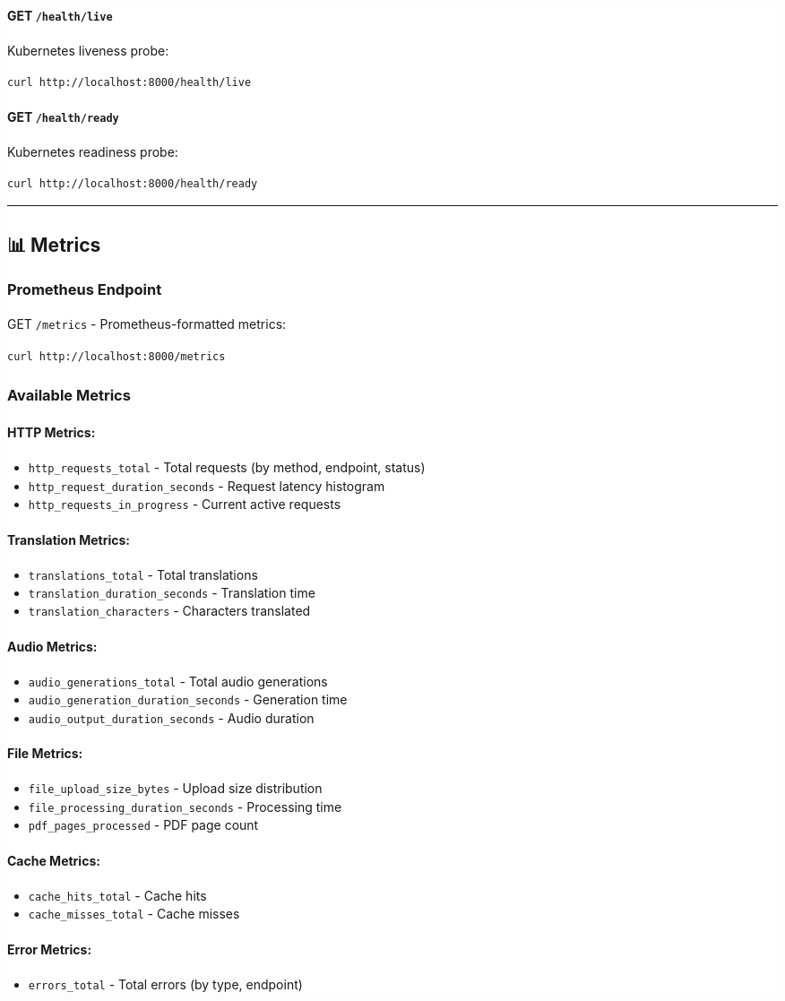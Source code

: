 #### GET `/health/live`
Kubernetes liveness probe:

```bash
curl http://localhost:8000/health/live
```

#### GET `/health/ready`
Kubernetes readiness probe:

```bash
curl http://localhost:8000/health/ready
```

---

## 📊 Metrics

### Prometheus Endpoint

GET `/metrics` - Prometheus-formatted metrics:

```bash
curl http://localhost:8000/metrics
```

### Available Metrics

#### HTTP Metrics:
- `http_requests_total` - Total requests (by method, endpoint, status)
- `http_request_duration_seconds` - Request latency histogram
- `http_requests_in_progress` - Current active requests

#### Translation Metrics:
- `translations_total` - Total translations
- `translation_duration_seconds` - Translation time
- `translation_characters` - Characters translated

#### Audio Metrics:
- `audio_generations_total` - Total audio generations
- `audio_generation_duration_seconds` - Generation time
- `audio_output_duration_seconds` - Audio duration

#### File Metrics:
- `file_upload_size_bytes` - Upload size distribution
- `file_processing_duration_seconds` - Processing time
- `pdf_pages_processed` - PDF page count

#### Cache Metrics:
- `cache_hits_total` - Cache hits
- `cache_misses_total` - Cache misses

#### Error Metrics:
- `errors_total` - Total errors (by type, endpoint)
